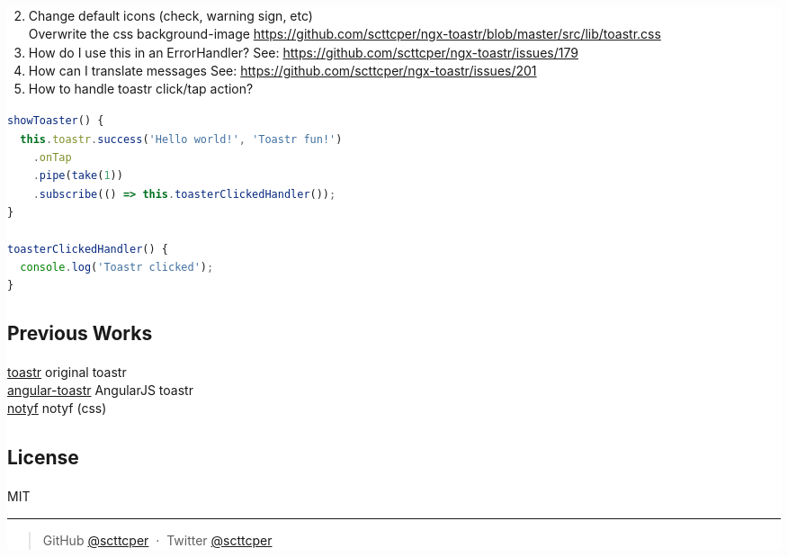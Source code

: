 2.  Change default icons (check, warning sign, etc)\
    Overwrite the css background-image https://github.com/scttcper/ngx-toastr/blob/master/src/lib/toastr.css
3.  How do I use this in an ErrorHandler? See:
    https://github.com/scttcper/ngx-toastr/issues/179
4.  How can I translate messages See:
    https://github.com/scttcper/ngx-toastr/issues/201
5.  How to handle toastr click/tap action?

```ts
showToaster() {
  this.toastr.success('Hello world!', 'Toastr fun!')
    .onTap
    .pipe(take(1))
    .subscribe(() => this.toasterClickedHandler());
}

toasterClickedHandler() {
  console.log('Toastr clicked');
}
```

## Previous Works

[toastr](https://github.com/CodeSeven/toastr) original toastr\
[angular-toastr](https://github.com/Foxandxss/angular-toastr) AngularJS toastr\
[notyf](https://github.com/caroso1222/notyf) notyf (css)

## License

MIT

---

> GitHub [@scttcper](https://github.com/scttcper) &nbsp;&middot;&nbsp;
> Twitter [@scttcper](https://twitter.com/scttcper)
